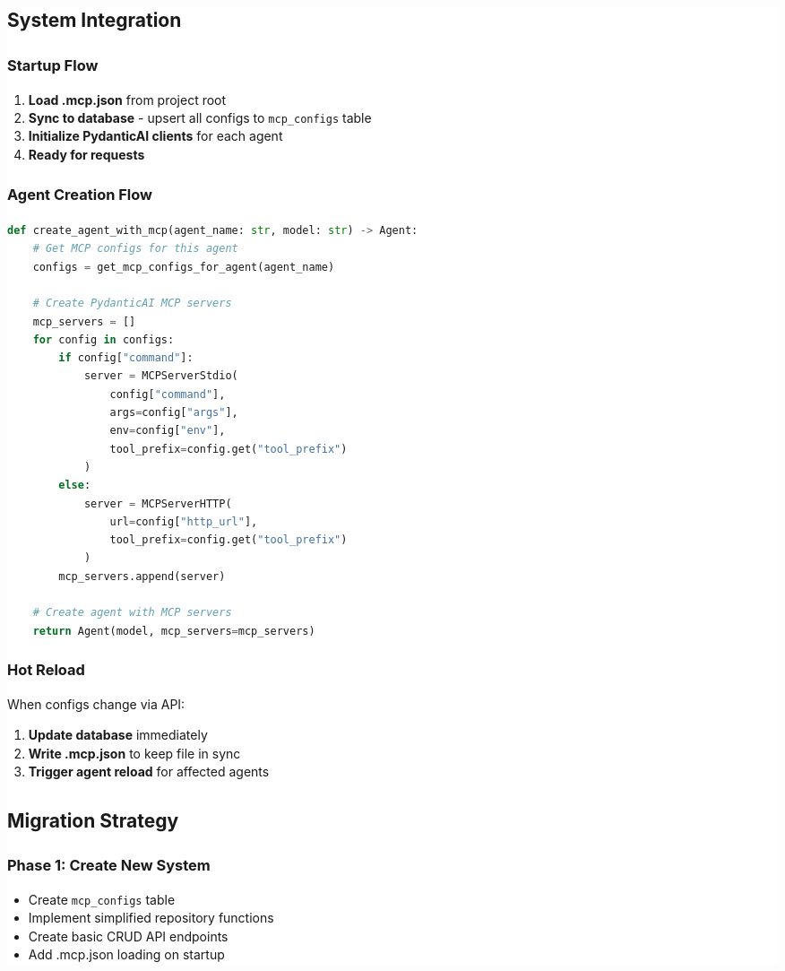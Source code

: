 ## System Integration

### Startup Flow
1. **Load .mcp.json** from project root
2. **Sync to database** - upsert all configs to `mcp_configs` table
3. **Initialize PydanticAI clients** for each agent
4. **Ready for requests**

### Agent Creation Flow
```python
def create_agent_with_mcp(agent_name: str, model: str) -> Agent:
    # Get MCP configs for this agent
    configs = get_mcp_configs_for_agent(agent_name)
    
    # Create PydanticAI MCP servers
    mcp_servers = []
    for config in configs:
        if config["command"]:
            server = MCPServerStdio(
                config["command"],
                args=config["args"],
                env=config["env"],
                tool_prefix=config.get("tool_prefix")
            )
        else:
            server = MCPServerHTTP(
                url=config["http_url"],
                tool_prefix=config.get("tool_prefix")
            )
        mcp_servers.append(server)
    
    # Create agent with MCP servers
    return Agent(model, mcp_servers=mcp_servers)
```

### Hot Reload
When configs change via API:
1. **Update database** immediately
2. **Write .mcp.json** to keep file in sync
3. **Trigger agent reload** for affected agents

## Migration Strategy

### Phase 1: Create New System
- Create `mcp_configs` table
- Implement simplified repository functions
- Create basic CRUD API endpoints
- Add .mcp.json loading on startup
